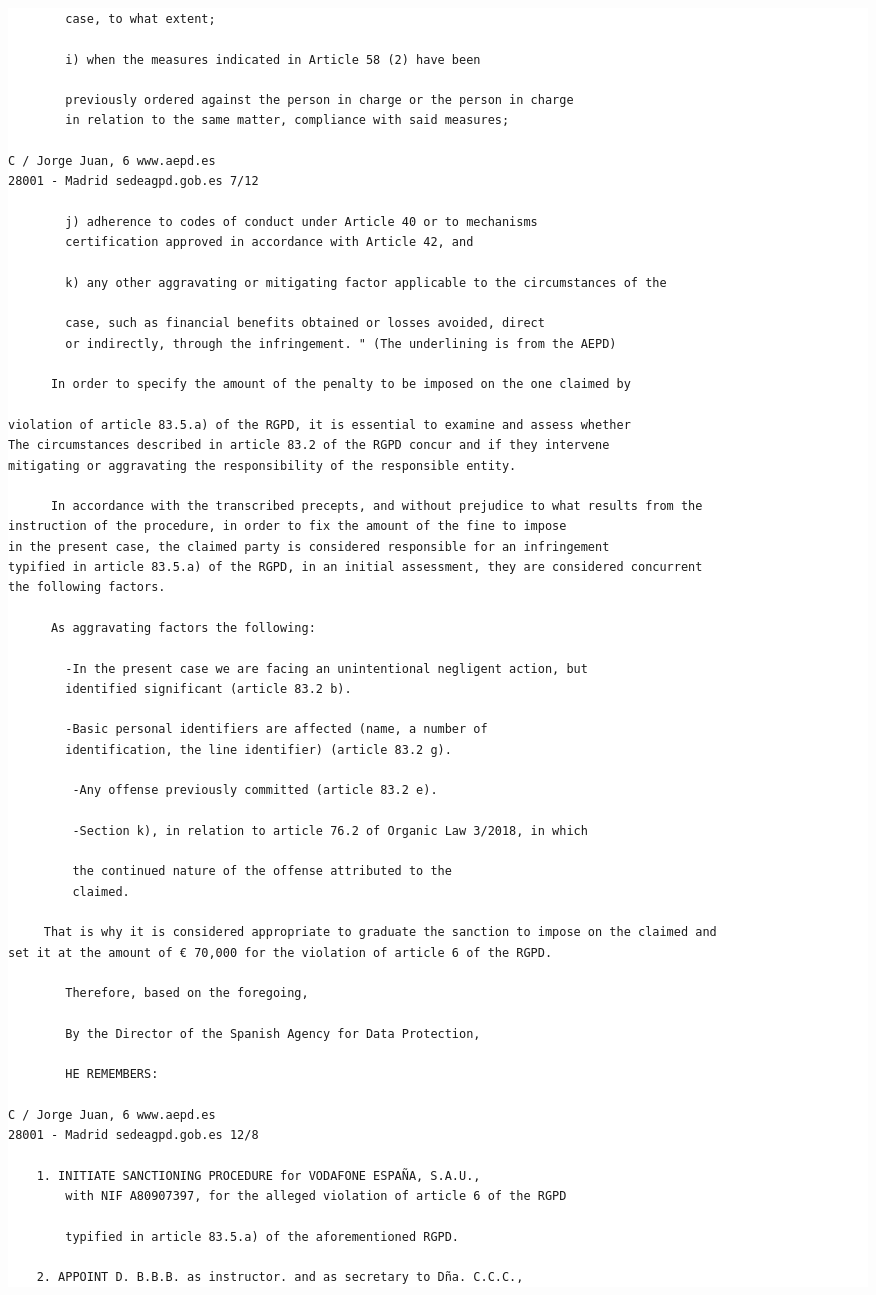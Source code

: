 ```
        case, to what extent;

        i) when the measures indicated in Article 58 (2) have been

        previously ordered against the person in charge or the person in charge
        in relation to the same matter, compliance with said measures;

C / Jorge Juan, 6 www.aepd.es
28001 - Madrid sedeagpd.gob.es 7/12

        j) adherence to codes of conduct under Article 40 or to mechanisms
        certification approved in accordance with Article 42, and

        k) any other aggravating or mitigating factor applicable to the circumstances of the

        case, such as financial benefits obtained or losses avoided, direct
        or indirectly, through the infringement. " (The underlining is from the AEPD)

      In order to specify the amount of the penalty to be imposed on the one claimed by

violation of article 83.5.a) of the RGPD, it is essential to examine and assess whether
The circumstances described in article 83.2 of the RGPD concur and if they intervene
mitigating or aggravating the responsibility of the responsible entity.

      In accordance with the transcribed precepts, and without prejudice to what results from the
instruction of the procedure, in order to fix the amount of the fine to impose
in the present case, the claimed party is considered responsible for an infringement
typified in article 83.5.a) of the RGPD, in an initial assessment, they are considered concurrent
the following factors.

      As aggravating factors the following:

        -In the present case we are facing an unintentional negligent action, but
        identified significant (article 83.2 b).

        -Basic personal identifiers are affected (name, a number of
        identification, the line identifier) (article 83.2 g).

         -Any offense previously committed (article 83.2 e).

         -Section k), in relation to article 76.2 of Organic Law 3/2018, in which

         the continued nature of the offense attributed to the
         claimed.

     That is why it is considered appropriate to graduate the sanction to impose on the claimed and
set it at the amount of € 70,000 for the violation of article 6 of the RGPD.

        Therefore, based on the foregoing,

        By the Director of the Spanish Agency for Data Protection,

        HE REMEMBERS:

C / Jorge Juan, 6 www.aepd.es
28001 - Madrid sedeagpd.gob.es 12/8

    1. INITIATE SANCTIONING PROCEDURE for VODAFONE ESPAÑA, S.A.U.,
        with NIF A80907397, for the alleged violation of article 6 of the RGPD

        typified in article 83.5.a) of the aforementioned RGPD.

    2. APPOINT D. B.B.B. as instructor. and as secretary to Dña. C.C.C.,
```